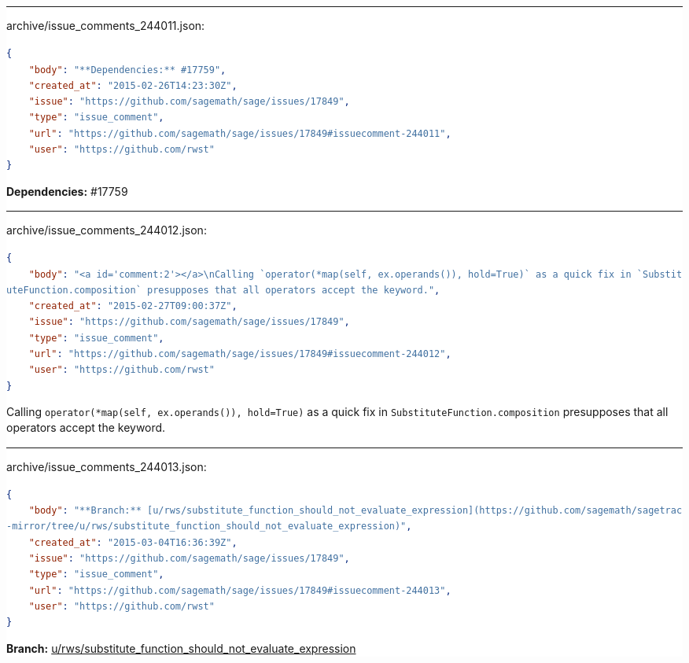 


---

archive/issue_comments_244011.json:
```json
{
    "body": "**Dependencies:** #17759",
    "created_at": "2015-02-26T14:23:30Z",
    "issue": "https://github.com/sagemath/sage/issues/17849",
    "type": "issue_comment",
    "url": "https://github.com/sagemath/sage/issues/17849#issuecomment-244011",
    "user": "https://github.com/rwst"
}
```

**Dependencies:** #17759



---

archive/issue_comments_244012.json:
```json
{
    "body": "<a id='comment:2'></a>\nCalling `operator(*map(self, ex.operands()), hold=True)` as a quick fix in `SubstituteFunction.composition` presupposes that all operators accept the keyword.",
    "created_at": "2015-02-27T09:00:37Z",
    "issue": "https://github.com/sagemath/sage/issues/17849",
    "type": "issue_comment",
    "url": "https://github.com/sagemath/sage/issues/17849#issuecomment-244012",
    "user": "https://github.com/rwst"
}
```

<a id='comment:2'></a>
Calling `operator(*map(self, ex.operands()), hold=True)` as a quick fix in `SubstituteFunction.composition` presupposes that all operators accept the keyword.



---

archive/issue_comments_244013.json:
```json
{
    "body": "**Branch:** [u/rws/substitute_function_should_not_evaluate_expression](https://github.com/sagemath/sagetrac-mirror/tree/u/rws/substitute_function_should_not_evaluate_expression)",
    "created_at": "2015-03-04T16:36:39Z",
    "issue": "https://github.com/sagemath/sage/issues/17849",
    "type": "issue_comment",
    "url": "https://github.com/sagemath/sage/issues/17849#issuecomment-244013",
    "user": "https://github.com/rwst"
}
```

**Branch:** [u/rws/substitute_function_should_not_evaluate_expression](https://github.com/sagemath/sagetrac-mirror/tree/u/rws/substitute_function_should_not_evaluate_expression)
